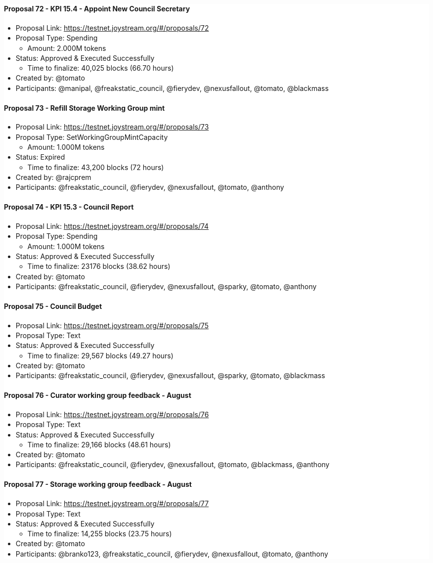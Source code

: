 #### Proposal 72 - KPI 15.4 - Appoint New Council Secretary
- Proposal Link: https://testnet.joystream.org/#/proposals/72
- Proposal Type: Spending
	- Amount: 2.000M tokens
- Status: Approved & Executed Successfully
	- Time to finalize: 40,025 blocks (66.70 hours)
- Created by: @tomato
- Participants: @manipal, @freakstatic_council, @fierydev, @nexusfallout, @tomato, @blackmass

#### Proposal 73 - Refill Storage Working Group mint
- Proposal Link: https://testnet.joystream.org/#/proposals/73
- Proposal Type: SetWorkingGroupMintCapacity
	- Amount: 1.000M tokens
- Status: Expired
	- Time to finalize: 43,200 blocks (72 hours)
- Created by: @rajcprem
- Participants: @freakstatic_council, @fierydev, @nexusfallout, @tomato, @anthony

#### Proposal 74 - KPI 15.3 - Council Report
- Proposal Link: https://testnet.joystream.org/#/proposals/74
- Proposal Type: Spending
	- Amount: 1.000M tokens
- Status: Approved & Executed Successfully
	- Time to finalize: 23176 blocks (38.62 hours)
- Created by: @tomato
- Participants: @freakstatic_council, @fierydev, @nexusfallout, @sparky, @tomato, @anthony

#### Proposal 75 - Council Budget
- Proposal Link: https://testnet.joystream.org/#/proposals/75
- Proposal Type: Text
- Status: Approved & Executed Successfully
	- Time to finalize: 29,567 blocks (49.27 hours)
- Created by: @tomato
- Participants: @freakstatic_council, @fierydev, @nexusfallout, @sparky, @tomato, @blackmass

#### Proposal 76 - Curator working group feedback - August
- Proposal Link: https://testnet.joystream.org/#/proposals/76
- Proposal Type: Text
- Status: Approved & Executed Successfully
	- Time to finalize: 29,166 blocks (48.61 hours)
- Created by: @tomato
- Participants: @freakstatic_council, @fierydev, @nexusfallout, @tomato, @blackmass, @anthony

#### Proposal 77 - Storage working group feedback - August
- Proposal Link: https://testnet.joystream.org/#/proposals/77
- Proposal Type: Text
- Status: Approved & Executed Successfully
	- Time to finalize: 14,255 blocks (23.75 hours)
- Created by: @tomato
- Participants: @branko123, @freakstatic_council, @fierydev, @nexusfallout, @tomato, @anthony
